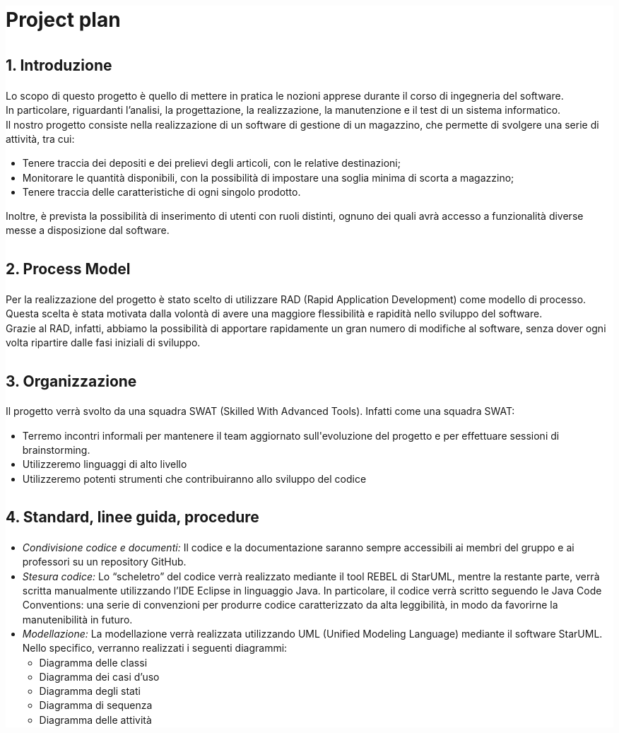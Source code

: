 # Project plan

## 1. **Introduzione**
   
   Lo scopo di questo progetto è quello di mettere in pratica le nozioni apprese durante il corso di ingegneria del software.  
   In particolare, riguardanti l’analisi, la progettazione, la realizzazione, la manutenzione e il test di un sistema informatico.  
   Il nostro progetto consiste nella realizzazione di un software di gestione di un magazzino, che permette di svolgere una serie di attività, tra cui:
   
   - Tenere traccia dei depositi e dei prelievi degli articoli, con le relative destinazioni;
   - Monitorare le quantità disponibili, con la possibilità di impostare una soglia minima di scorta a magazzino;
   - Tenere traccia delle caratteristiche di ogni singolo prodotto.

  Inoltre, è prevista la possibilità di inserimento di utenti con ruoli distinti, ognuno dei quali avrà accesso a funzionalità diverse
  messe a disposizione dal software.
  
## 2. **Process Model**

  Per la realizzazione del progetto è stato scelto di utilizzare RAD (Rapid Application Development) come modello di processo.
  Questa scelta è stata motivata dalla volontà di avere una maggiore flessibilità e rapidità nello sviluppo del software.  
  Grazie al RAD, infatti, abbiamo la possibilità di apportare rapidamente un gran numero di modifiche al software,
  senza dover ogni volta ripartire dalle fasi iniziali di sviluppo.

## 3. **Organizzazione**

  Il progetto verrà svolto da una squadra SWAT (Skilled With Advanced Tools).
  Infatti come una squadra SWAT:
  
  - Terremo incontri informali per mantenere il team aggiornato sull'evoluzione del progetto e per effettuare sessioni di brainstorming.
  - Utilizzeremo linguaggi di alto livello
  - Utilizzeremo potenti strumenti che contribuiranno allo sviluppo del codice

    
## 4. **Standard, linee guida, procedure**

  - _Condivisione codice e documenti:_ 
    Il codice e la documentazione saranno sempre accessibili ai membri del gruppo e ai professori su un repository GitHub.
  - _Stesura codice:_
    Lo “scheletro” del codice verrà realizzato mediante il tool REBEL di StarUML, mentre la restante parte,
    verrà scritta manualmente utilizzando l’IDE Eclipse in linguaggio Java.
    In particolare, il codice verrà scritto seguendo le Java Code Conventions:
    una serie di convenzioni per produrre codice caratterizzato da alta leggibilità, in modo da favorirne la manutenibilità in futuro.
  - _Modellazione:_
    La modellazione verrà realizzata utilizzando UML (Unified Modeling Language) mediante il software StarUML.
    Nello specifico, verranno realizzati i seguenti diagrammi:
    - Diagramma delle classi
    - Diagramma dei casi d’uso
    - Diagramma degli stati
    - Diagramma di sequenza
    - Diagramma delle attività
